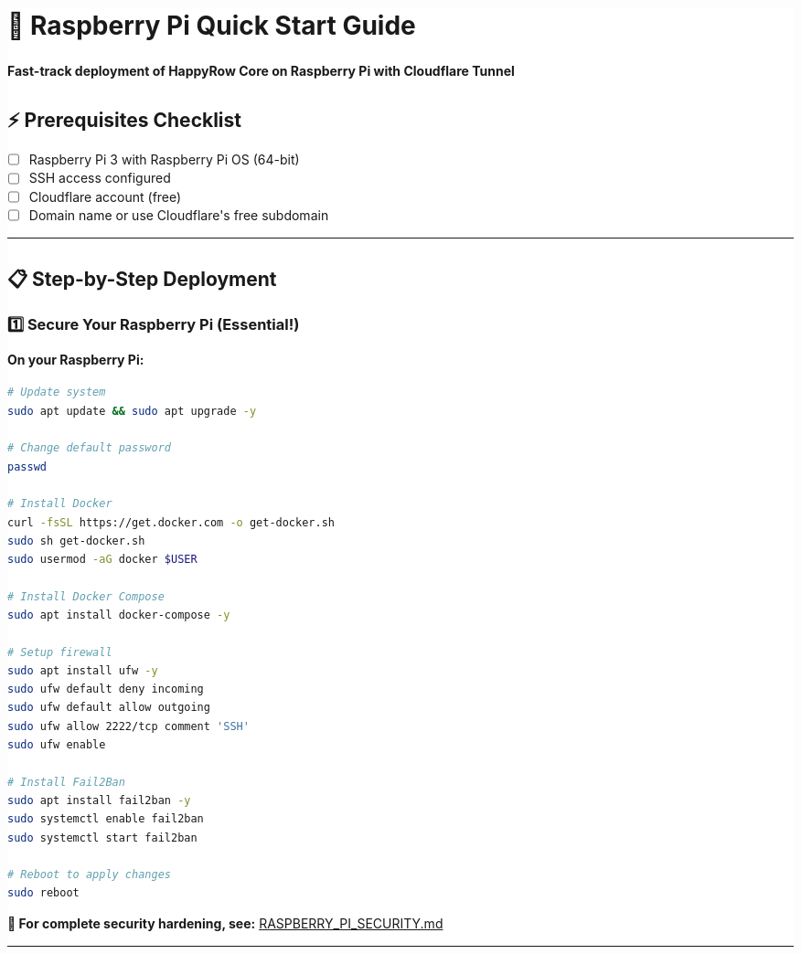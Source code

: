 # 🚀 Raspberry Pi Quick Start Guide

**Fast-track deployment of HappyRow Core on Raspberry Pi with Cloudflare Tunnel**

## ⚡ Prerequisites Checklist

- [ ] Raspberry Pi 3 with Raspberry Pi OS (64-bit)
- [ ] SSH access configured
- [ ] Cloudflare account (free)
- [ ] Domain name or use Cloudflare's free subdomain

---

## 📋 Step-by-Step Deployment

### 1️⃣ Secure Your Raspberry Pi (Essential!)

**On your Raspberry Pi:**

```bash
# Update system
sudo apt update && sudo apt upgrade -y

# Change default password
passwd

# Install Docker
curl -fsSL https://get.docker.com -o get-docker.sh
sudo sh get-docker.sh
sudo usermod -aG docker $USER

# Install Docker Compose
sudo apt install docker-compose -y

# Setup firewall
sudo apt install ufw -y
sudo ufw default deny incoming
sudo ufw default allow outgoing
sudo ufw allow 2222/tcp comment 'SSH'
sudo ufw enable

# Install Fail2Ban
sudo apt install fail2ban -y
sudo systemctl enable fail2ban
sudo systemctl start fail2ban

# Reboot to apply changes
sudo reboot
```

**📖 For complete security hardening, see:** [RASPBERRY_PI_SECURITY.md](./RASPBERRY_PI_SECURITY.md)

---